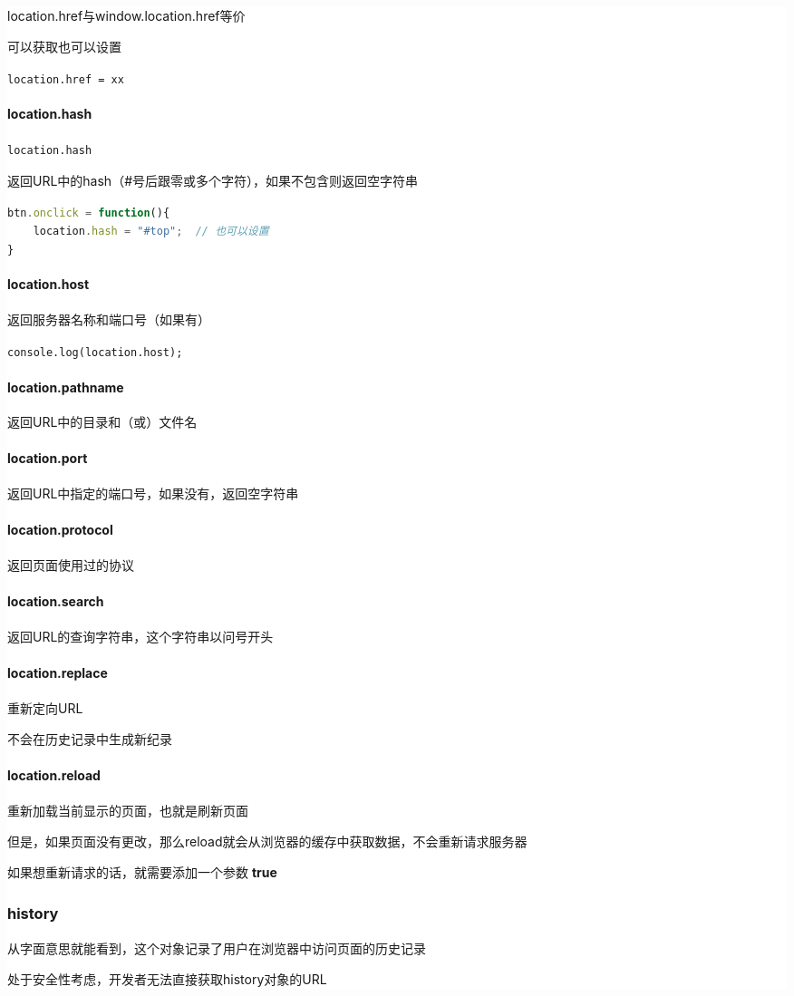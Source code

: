 location.href与window.location.href等价

可以获取也可以设置

`location.href = xx `

#### location.hash

`location.hash`

返回URL中的hash（#号后跟零或多个字符），如果不包含则返回空字符串

```javascript
btn.onclick = function(){
    location.hash = "#top";  // 也可以设置
}
```

#### location.host

返回服务器名称和端口号（如果有）

`console.log(location.host);` 

#### location.pathname

返回URL中的目录和（或）文件名

#### location.port

返回URL中指定的端口号，如果没有，返回空字符串

#### location.protocol

返回页面使用过的协议

#### location.search

返回URL的查询字符串，这个字符串以问号开头

#### location.replace

重新定向URL

不会在历史记录中生成新纪录

#### location.reload

重新加载当前显示的页面，也就是刷新页面

但是，如果页面没有更改，那么reload就会从浏览器的缓存中获取数据，不会重新请求服务器

如果想重新请求的话，就需要添加一个参数 **true**

### history

从字面意思就能看到，这个对象记录了用户在浏览器中访问页面的历史记录

处于安全性考虑，开发者无法直接获取history对象的URL
